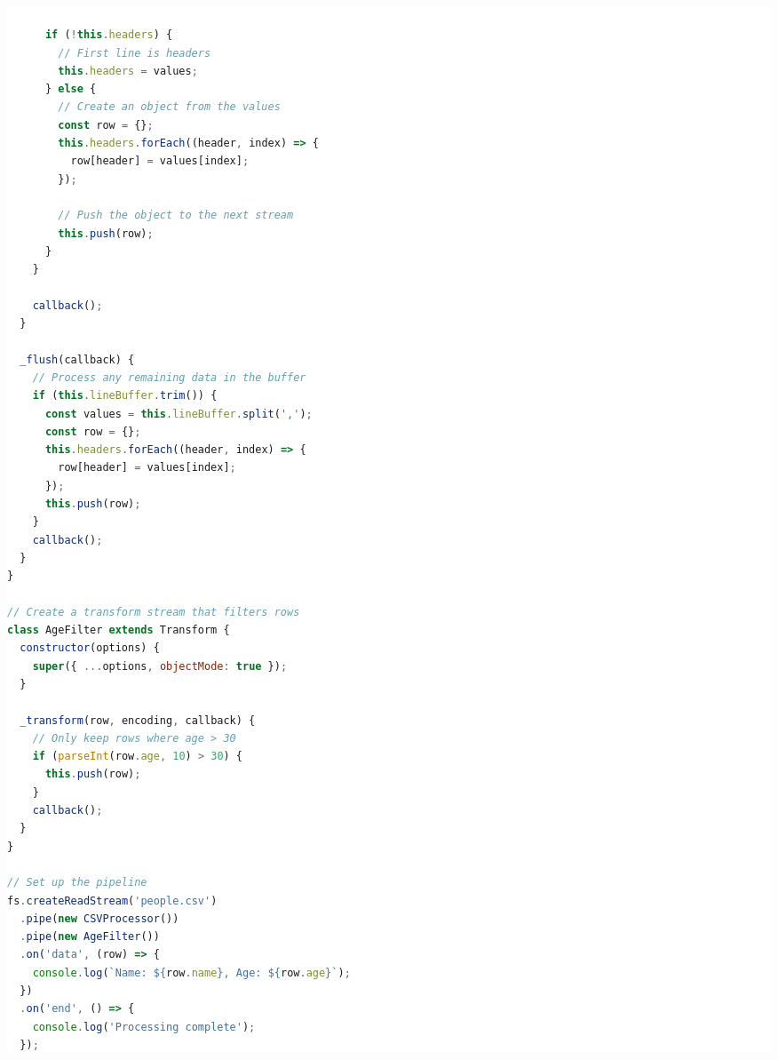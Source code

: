 ```javascript
    
      if (!this.headers) {
        // First line is headers
        this.headers = values;
      } else {
        // Create an object from the values
        const row = {};
        this.headers.forEach((header, index) => {
          row[header] = values[index];
        });
      
        // Push the object to the next stream
        this.push(row);
      }
    }
  
    callback();
  }
  
  _flush(callback) {
    // Process any remaining data in the buffer
    if (this.lineBuffer.trim()) {
      const values = this.lineBuffer.split(',');
      const row = {};
      this.headers.forEach((header, index) => {
        row[header] = values[index];
      });
      this.push(row);
    }
    callback();
  }
}

// Create a transform stream that filters rows
class AgeFilter extends Transform {
  constructor(options) {
    super({ ...options, objectMode: true });
  }
  
  _transform(row, encoding, callback) {
    // Only keep rows where age > 30
    if (parseInt(row.age, 10) > 30) {
      this.push(row);
    }
    callback();
  }
}

// Set up the pipeline
fs.createReadStream('people.csv')
  .pipe(new CSVProcessor())
  .pipe(new AgeFilter())
  .on('data', (row) => {
    console.log(`Name: ${row.name}, Age: ${row.age}`);
  })
  .on('end', () => {
    console.log('Processing complete');
  });
```
